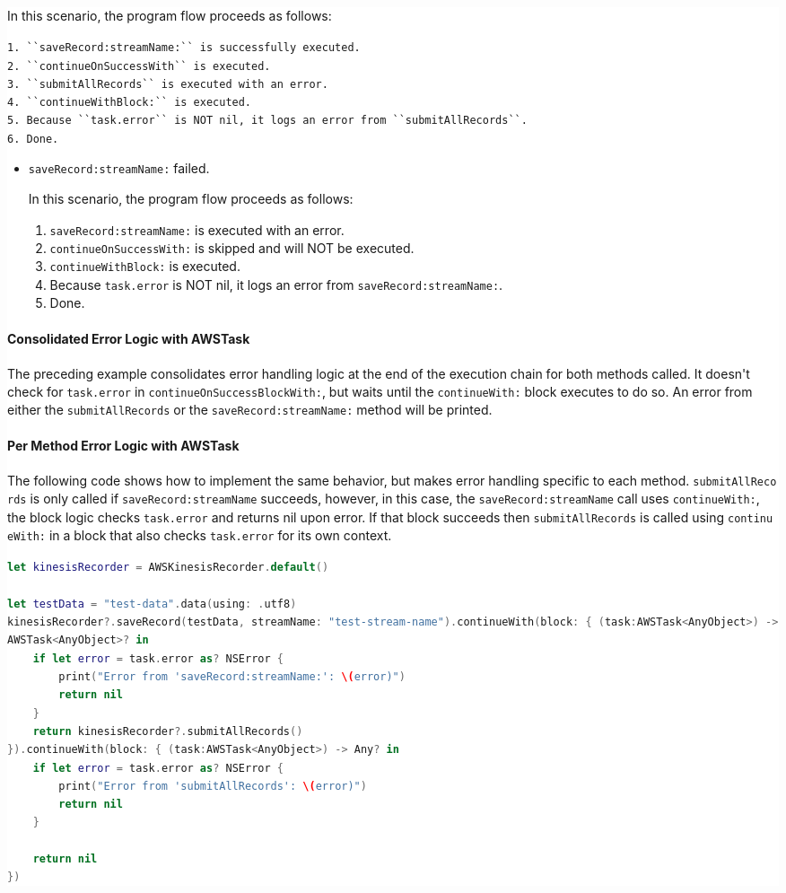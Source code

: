   In this scenario, the program flow  proceeds as follows:

    1. ``saveRecord:streamName:`` is successfully executed.
    2. ``continueOnSuccessWith`` is executed.
    3. ``submitAllRecords`` is executed with an error.
    4. ``continueWithBlock:`` is executed.
    5. Because ``task.error`` is NOT nil, it logs an error from ``submitAllRecords``.
    6. Done.

* ``saveRecord:streamName:`` failed.

  In this scenario, the program flow  proceeds as follows:

    1. ``saveRecord:streamName:`` is executed with an error.
    2. ``continueOnSuccessWith:`` is skipped and will NOT be executed.
    3. ``continueWithBlock:`` is executed.
    4. Because ``task.error`` is NOT nil, it logs an error from ``saveRecord:streamName:``.
    5. Done.


#### Consolidated Error Logic with AWSTask

The preceding example consolidates error handling logic at the end of the execution chain for both methods called. It doesn't check for ``task.error`` in ``continueOnSuccessBlockWith:``, but waits until the ``continueWith:`` block executes to do so. An error from either the ``submitAllRecords`` or the ``saveRecord:streamName:`` method will be printed.

#### Per Method Error Logic with AWSTask

The following code shows how to implement the same behavior, but makes error handling specific to each method. ``submitAllRecords`` is only called if ``saveRecord:streamName`` succeeds, however, in this case, the ``saveRecord:streamName`` call uses ``continueWith:``, the block logic checks ``task.error`` and returns nil upon error. If that block succeeds then ``submitAllRecords`` is called using  ``continueWith:`` in a block that also checks ``task.error`` for its own context.

```swift
let kinesisRecorder = AWSKinesisRecorder.default()

let testData = "test-data".data(using: .utf8)
kinesisRecorder?.saveRecord(testData, streamName: "test-stream-name").continueWith(block: { (task:AWSTask<AnyObject>) -> AWSTask<AnyObject>? in
    if let error = task.error as? NSError {
        print("Error from 'saveRecord:streamName:': \(error)")
        return nil
    }
    return kinesisRecorder?.submitAllRecords()
}).continueWith(block: { (task:AWSTask<AnyObject>) -> Any? in
    if let error = task.error as? NSError {
        print("Error from 'submitAllRecords': \(error)")
        return nil
    }

    return nil
})
```
